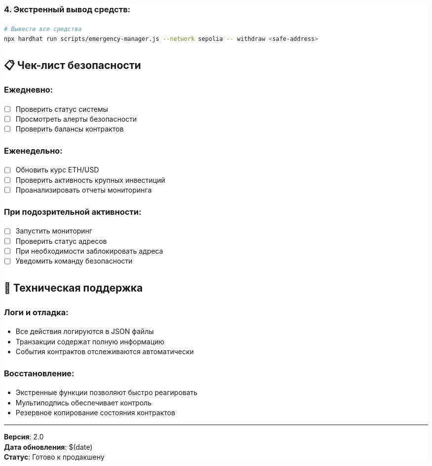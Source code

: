 ### 4. Экстренный вывод средств:
```bash
# Вывести все средства
npx hardhat run scripts/emergency-manager.js --network sepolia -- withdraw <safe-address>
```

## 📋 Чек-лист безопасности

### Ежедневно:
- [ ] Проверить статус системы
- [ ] Просмотреть алерты безопасности
- [ ] Проверить балансы контрактов

### Еженедельно:
- [ ] Обновить курс ETH/USD
- [ ] Проверить активность крупных инвестиций
- [ ] Проанализировать отчеты мониторинга

### При подозрительной активности:
- [ ] Запустить мониторинг
- [ ] Проверить статус адресов
- [ ] При необходимости заблокировать адреса
- [ ] Уведомить команду безопасности

## 🔧 Техническая поддержка

### Логи и отладка:
- Все действия логируются в JSON файлы
- Транзакции содержат полную информацию
- События контрактов отслеживаются автоматически

### Восстановление:
- Экстренные функции позволяют быстро реагировать
- Мультиподпись обеспечивает контроль
- Резервное копирование состояния контрактов

---

**Версия**: 2.0  
**Дата обновления**: $(date)  
**Статус**: Готово к продакшену
